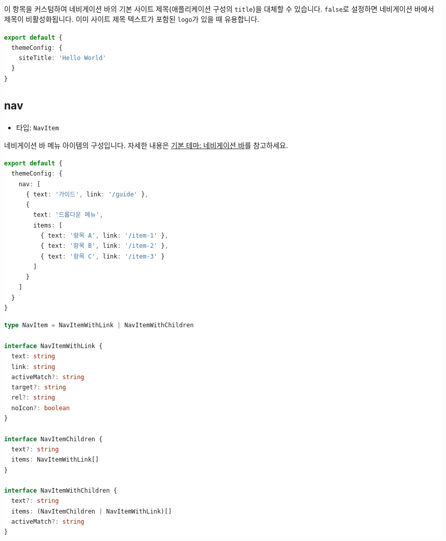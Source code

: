 이 항목을 커스텀하여 네비게이션 바의 기본 사이트 제목(애플리케이션 구성의 `title`)을 대체할 수 있습니다. `false`로 설정하면 네비게이션 바에서 제목이 비활성화됩니다. 이미 사이트 제목 텍스트가 포함된 `logo`가 있을 때 유용합니다.

```ts
export default {
  themeConfig: {
    siteTitle: 'Hello World'
  }
}
```

## nav

- 타입: `NavItem`

네비게이션 바 메뉴 아이템의 구성입니다. 자세한 내용은 [기본 테마: 네비게이션 바](./default-theme-nav#navigation-links)를 참고하세요.

```ts
export default {
  themeConfig: {
    nav: [
      { text: '가이드', link: '/guide' },
      {
        text: '드롭다운 메뉴',
        items: [
          { text: '항목 A', link: '/item-1' },
          { text: '항목 B', link: '/item-2' },
          { text: '항목 C', link: '/item-3' }
        ]
      }
    ]
  }
}
```

```ts
type NavItem = NavItemWithLink | NavItemWithChildren

interface NavItemWithLink {
  text: string
  link: string
  activeMatch?: string
  target?: string
  rel?: string
  noIcon?: boolean
}

interface NavItemChildren {
  text?: string
  items: NavItemWithLink[]
}

interface NavItemWithChildren {
  text?: string
  items: (NavItemChildren | NavItemWithLink)[]
  activeMatch?: string
}
```
